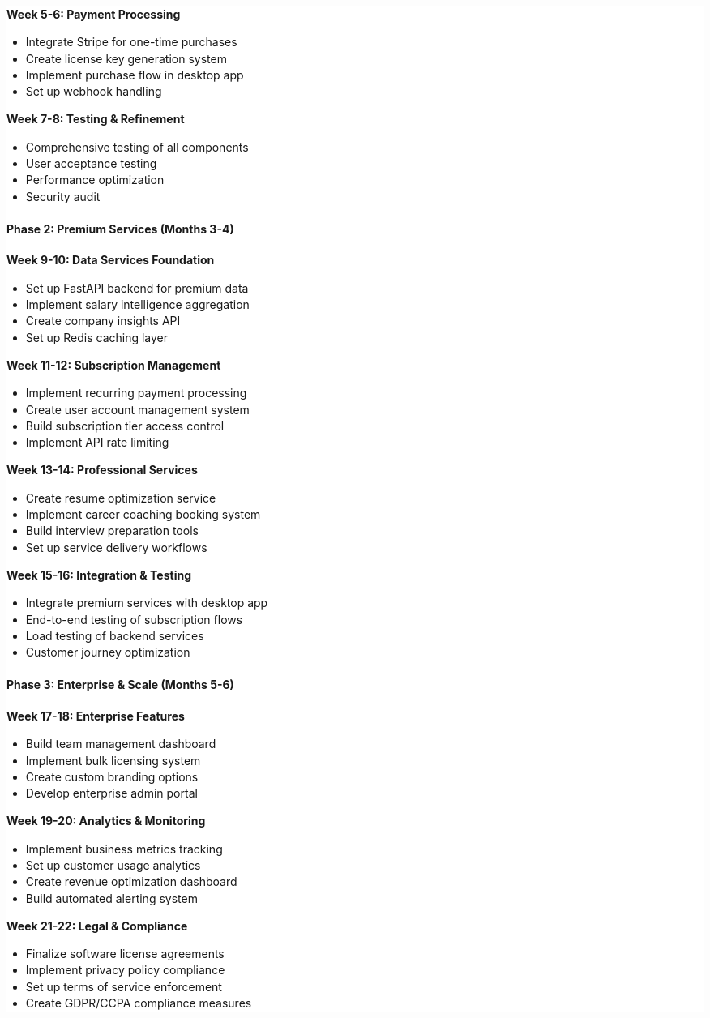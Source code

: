 **Week 5-6: Payment Processing**
- Integrate Stripe for one-time purchases
- Create license key generation system
- Implement purchase flow in desktop app
- Set up webhook handling

**Week 7-8: Testing & Refinement**
- Comprehensive testing of all components
- User acceptance testing
- Performance optimization
- Security audit

#### Phase 2: Premium Services (Months 3-4)

**Week 9-10: Data Services Foundation**
- Set up FastAPI backend for premium data
- Implement salary intelligence aggregation
- Create company insights API
- Set up Redis caching layer

**Week 11-12: Subscription Management**
- Implement recurring payment processing
- Create user account management system
- Build subscription tier access control
- Implement API rate limiting

**Week 13-14: Professional Services**
- Create resume optimization service
- Implement career coaching booking system
- Build interview preparation tools
- Set up service delivery workflows

**Week 15-16: Integration & Testing**
- Integrate premium services with desktop app
- End-to-end testing of subscription flows
- Load testing of backend services
- Customer journey optimization

#### Phase 3: Enterprise & Scale (Months 5-6)

**Week 17-18: Enterprise Features**
- Build team management dashboard
- Implement bulk licensing system
- Create custom branding options
- Develop enterprise admin portal

**Week 19-20: Analytics & Monitoring**
- Implement business metrics tracking
- Set up customer usage analytics
- Create revenue optimization dashboard
- Build automated alerting system

**Week 21-22: Legal & Compliance**
- Finalize software license agreements
- Implement privacy policy compliance
- Set up terms of service enforcement
- Create GDPR/CCPA compliance measures
